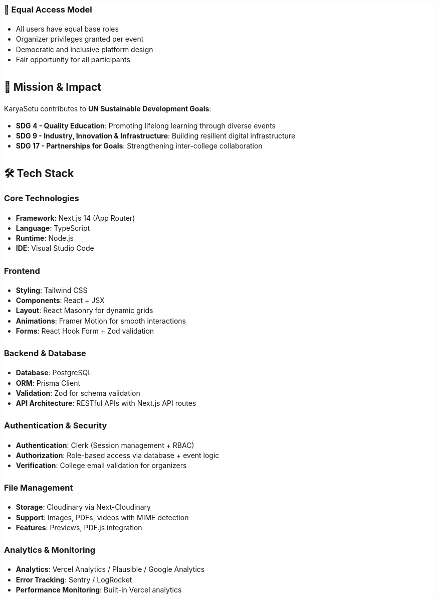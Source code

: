 ### 🔐 Equal Access Model
- All users have equal base roles
- Organizer privileges granted per event
- Democratic and inclusive platform design
- Fair opportunity for all participants

## 🎯 Mission & Impact

KaryaSetu contributes to **UN Sustainable Development Goals**:

- **SDG 4 - Quality Education**: Promoting lifelong learning through diverse events
- **SDG 9 - Industry, Innovation & Infrastructure**: Building resilient digital infrastructure
- **SDG 17 - Partnerships for Goals**: Strengthening inter-college collaboration

## 🛠️ Tech Stack

### Core Technologies
- **Framework**: Next.js 14 (App Router)
- **Language**: TypeScript
- **Runtime**: Node.js
- **IDE**: Visual Studio Code

### Frontend
- **Styling**: Tailwind CSS
- **Components**: React + JSX
- **Layout**: React Masonry for dynamic grids
- **Animations**: Framer Motion for smooth interactions
- **Forms**: React Hook Form + Zod validation

### Backend & Database
- **Database**: PostgreSQL
- **ORM**: Prisma Client
- **Validation**: Zod for schema validation
- **API Architecture**: RESTful APIs with Next.js API routes

### Authentication & Security
- **Authentication**: Clerk (Session management + RBAC)
- **Authorization**: Role-based access via database + event logic
- **Verification**: College email validation for organizers

### File Management
- **Storage**: Cloudinary via Next-Cloudinary
- **Support**: Images, PDFs, videos with MIME detection
- **Features**: Previews, PDF.js integration

### Analytics & Monitoring
- **Analytics**: Vercel Analytics / Plausible / Google Analytics
- **Error Tracking**: Sentry / LogRocket
- **Performance Monitoring**: Built-in Vercel analytics
